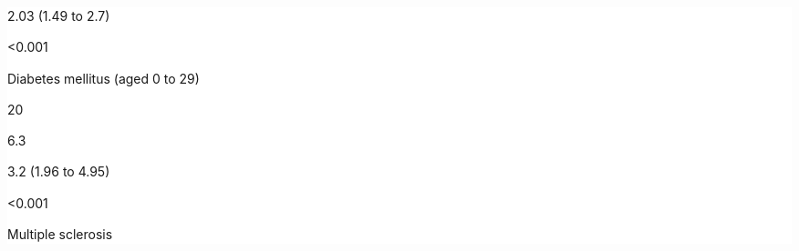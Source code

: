 </td>

<td style="width:145px;">

<p>

2.03 (1.49 to 2.7)</p>

</td>

<td style="width:70px;">

<p style="margin-left:14.15pt;">

&lt;0.001</p>

</td>

</tr><tr><td style="width:233px;">

<p>

Diabetes mellitus (aged 0 to 29)</p>

</td>

<td style="width:88px;">

<p style="margin-left:40.3pt;">

20</p>

</td>

<td style="width:60px;">

<p>

6.3</p>

</td>

<td style="width:145px;">

<p>

3.2 (1.96 to 4.95)</p>

</td>

<td style="width:70px;">

<p style="margin-left:14.15pt;">

&lt;0.001</p>

</td>

</tr><tr><td style="width:233px;">

<p>

Multiple sclerosis</p>

</td>

